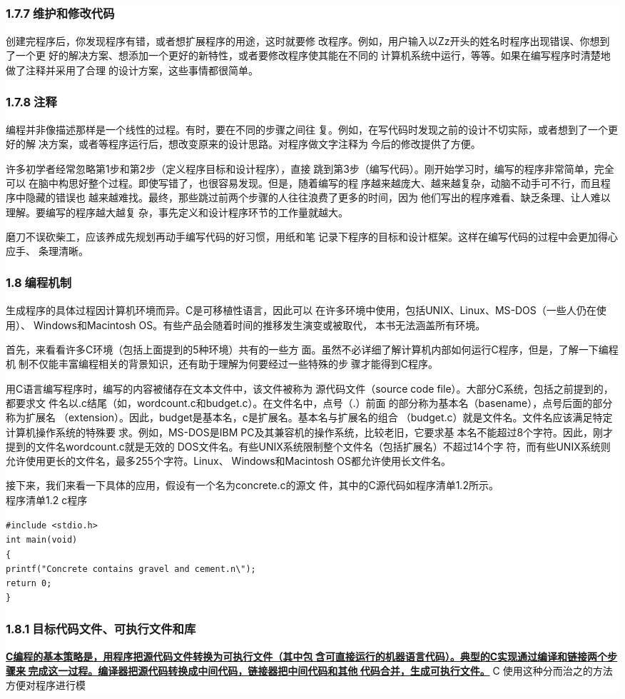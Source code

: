 ### 1.7.7 维护和修改代码
创建完程序后，你发现程序有错，或者想扩展程序的用途，这时就要修
改程序。例如，用户输入以Zz开头的姓名时程序出现错误、你想到了一个更
好的解决方案、想添加一个更好的新特性，或者要修改程序使其能在不同的
计算机系统中运行，等等。如果在编写程序时清楚地做了注释并采用了合理
的设计方案，这些事情都很简单。

### 1.7.8 注释
编程并非像描述那样是一个线性的过程。有时，要在不同的步骤之间往
复。例如，在写代码时发现之前的设计不切实际，或者想到了一个更好的解
决方案，或者等程序运行后，想改变原来的设计思路。对程序做文字注释为
今后的修改提供了方便。

许多初学者经常忽略第1步和第2步（定义程序目标和设计程序），直接
跳到第3步（编写代码）。刚开始学习时，编写的程序非常简单，完全可以
在脑中构思好整个过程。即使写错了，也很容易发现。但是，随着编写的程
序越来越庞大、越来越复杂，动脑不动手可不行，而且程序中隐藏的错误也
越来越难找。最终，那些跳过前两个步骤的人往往浪费了更多的时间，因为
他们写出的程序难看、缺乏条理、让人难以理解。要编写的程序越大越复
杂，事先定义和设计程序环节的工作量就越大。

磨刀不误砍柴工，应该养成先规划再动手编写代码的好习惯，用纸和笔
记录下程序的目标和设计框架。这样在编写代码的过程中会更加得心应手、
条理清晰。

### 1.8 编程机制
生成程序的具体过程因计算机环境而异。C是可移植性语言，因此可以
在许多环境中使用，包括UNIX、Linux、MS-DOS（一些人仍在使用）、
Windows和Macintosh OS。有些产品会随着时间的推移发生演变或被取代，
本书无法涵盖所有环境。

首先，来看看许多C环境（包括上面提到的5种环境）共有的一些方
面。虽然不必详细了解计算机内部如何运行C程序，但是，了解一下编程机
制不仅能丰富编程相关的背景知识，还有助于理解为何要经过一些特殊的步
骤才能得到C程序。

用C语言编写程序时，编写的内容被储存在文本文件中，该文件被称为
源代码文件（source code file）。大部分C系统，包括之前提到的，都要求文
件名以.c结尾（如，wordcount.c和budget.c）。在文件名中，点号（.）前面
的部分称为基本名（basename），点号后面的部分称为扩展名
（extension）。因此，budget是基本名，c是扩展名。基本名与扩展名的组合
（budget.c）就是文件名。文件名应该满足特定计算机操作系统的特殊要
求。例如，MS-DOS是IBM PC及其兼容机的操作系统，比较老旧，它要求基
本名不能超过8个字符。因此，刚才提到的文件名wordcount.c就是无效的
DOS文件名。有些UNIX系统限制整个文件名（包括扩展名）不超过14个字
符，而有些UNIX系统则允许使用更长的文件名，最多255个字符。Linux、
Windows和Macintosh OS都允许使用长文件名。

接下来，我们来看一下具体的应用，假设有一个名为concrete.c的源文
件，其中的C源代码如程序清单1.2所示。<br>
程序清单1.2 c程序<br>
```
#include <stdio.h>
int main(void)
{
printf("Concrete contains gravel and cement.n\");
return 0;
}
```
### 1.8.1 目标代码文件、可执行文件和库   
<ins>**C编程的基本策略是，用程序把源代码文件转换为可执行文件（其中包
含可直接运行的机器语言代码）。典型的C实现通过编译和链接两个步骤来
完成这一过程。编译器把源代码转换成中间代码，链接器把中间代码和其他
代码合并，生成可执行文件。**</ins> C 使用这种分而治之的方法方便对程序进行模